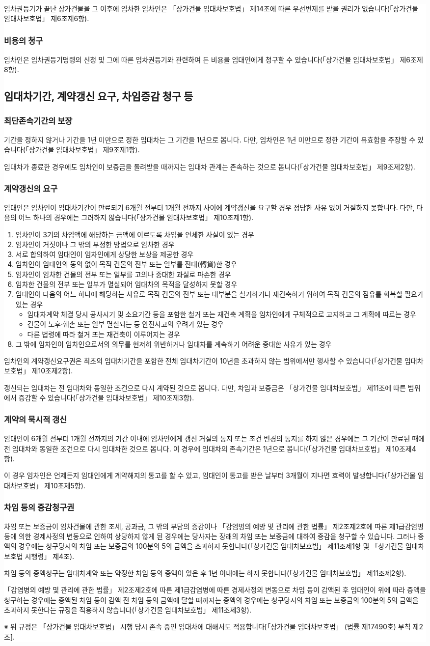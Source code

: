 임차권등기가 끝난 상가건물을 그 이후에 임차한 임차인은 「상가건물 임대차보호법」 제14조에 따른 우선변제를 받을 권리가 없습니다(「상가건물 임대차보호법」 제6조제6항).

### 비용의 청구
임차인은 임차권등기명령의 신청 및 그에 따른 임차권등기와 관련하여 든 비용을 임대인에게 청구할 수 있습니다(「상가건물 임대차보호법」 제6조제8항).

## 임대차기간, 계약갱신 요구, 차임증감 청구 등

### 최단존속기간의 보장
기간을 정하지 않거나 기간을 1년 미만으로 정한 임대차는 그 기간을 1년으로 봅니다. 다만, 임차인은 1년 미만으로 정한 기간이 유효함을 주장할 수 있습니다(「상가건물 임대차보호법」 제9조제1항).

임대차가 종료한 경우에도 임차인이 보증금을 돌려받을 때까지는 임대차 관계는 존속하는 것으로 봅니다(「상가건물 임대차보호법」 제9조제2항).

### 계약갱신의 요구
임대인은 임차인이 임대차기간이 만료되기 6개월 전부터 1개월 전까지 사이에 계약갱신을 요구할 경우 정당한 사유 없이 거절하지 못합니다. 다만, 다음의 어느 하나의 경우에는 그러하지 않습니다(「상가건물 임대차보호법」 제10조제1항).

1. 임차인이 3기의 차임액에 해당하는 금액에 이르도록 차임을 연체한 사실이 있는 경우
2. 임차인이 거짓이나 그 밖의 부정한 방법으로 임차한 경우
3. 서로 합의하여 임대인이 임차인에게 상당한 보상을 제공한 경우
4. 임차인이 임대인의 동의 없이 목적 건물의 전부 또는 일부를 전대(轉貸)한 경우
5. 임차인이 임차한 건물의 전부 또는 일부를 고의나 중대한 과실로 파손한 경우
6. 임차한 건물의 전부 또는 일부가 멸실되어 임대차의 목적을 달성하지 못할 경우
7. 임대인이 다음의 어느 하나에 해당하는 사유로 목적 건물의 전부 또는 대부분을 철거하거나 재건축하기 위하여 목적 건물의 점유를 회복할 필요가 있는 경우
    - 임대차계약 체결 당시 공사시기 및 소요기간 등을 포함한 철거 또는 재건축 계획을 임차인에게 구체적으로 고지하고 그 계획에 따르는 경우
    - 건물이 노후·훼손 또는 일부 멸실되는 등 안전사고의 우려가 있는 경우
    - 다른 법령에 따라 철거 또는 재건축이 이루어지는 경우
8. 그 밖에 임차인이 임차인으로서의 의무를 현저히 위반하거나 임대차를 계속하기 어려운 중대한 사유가 있는 경우

임차인의 계약갱신요구권은 최초의 임대차기간을 포함한 전체 임대차기간이 10년을 초과하지 않는 범위에서만 행사할 수 있습니다(「상가건물 임대차보호법」 제10조제2항).

갱신되는 임대차는 전 임대차와 동일한 조건으로 다시 계약된 것으로 봅니다. 다만, 차임과 보증금은 「상가건물 임대차보호법」 제11조에 따른 범위에서 증감할 수 있습니다(「상가건물 임대차보호법」 제10조제3항).

### 계약의 묵시적 갱신
임대인이 6개월 전부터 1개월 전까지의 기간 이내에 임차인에게 갱신 거절의 통지 또는 조건 변경의 통지를 하지 않은 경우에는 그 기간이 만료된 때에 전 임대차와 동일한 조건으로 다시 임대차한 것으로 봅니다. 이 경우에 임대차의 존속기간은 1년으로 봅니다(「상가건물 임대차보호법」 제10조제4항).

이 경우 임차인은 언제든지 임대인에게 계약해지의 통고를 할 수 있고, 임대인이 통고를 받은 날부터 3개월이 지나면 효력이 발생합니다(「상가건물 임대차보호법」 제10조제5항).

### 차임 등의 증감청구권
차임 또는 보증금이 임차건물에 관한 조세, 공과금, 그 밖의 부담의 증감이나 「감염병의 예방 및 관리에 관한 법률」 제2조제2호에 따른 제1급감염병 등에 의한 경제사정의 변동으로 인하여 상당하지 않게 된 경우에는 당사자는 장래의 차임 또는 보증금에 대하여 증감을 청구할 수 있습니다. 그러나 증액의 경우에는 청구당시의 차임 또는 보증금의 100분의 5의 금액을 초과하지 못합니다(「상가건물 임대차보호법」 제11조제1항 및 「상가건물 임대차보호법 시행령」 제4조).

차임 등의 증액청구는 임대차계약 또는 약정한 차임 등의 증액이 있은 후 1년 이내에는 하지 못합니다(「상가건물 임대차보호법」 제11조제2항).

「감염병의 예방 및 관리에 관한 법률」 제2조제2호에 따른 제1급감염병에 따른 경제사정의 변동으로 차임 등이 감액된 후 임대인이 위에 따라 증액을 청구하는 경우에는 증액된 차임 등이 감액 전 차임 등의 금액에 달할 때까지는 증액의 경우에는 청구당시의 차임 또는 보증금의 100분의 5의 금액을 초과하지 못한다는 규정을 적용하지 않습니다(「상가건물 임대차보호법」 제11조제3항).

※ 위 규정은 「상가건물 임대차보호법」 시행 당시 존속 중인 임대차에 대해서도 적용합니다[「상가건물 임대차보호법」 (법률 제17490호) 부칙 제2조].
